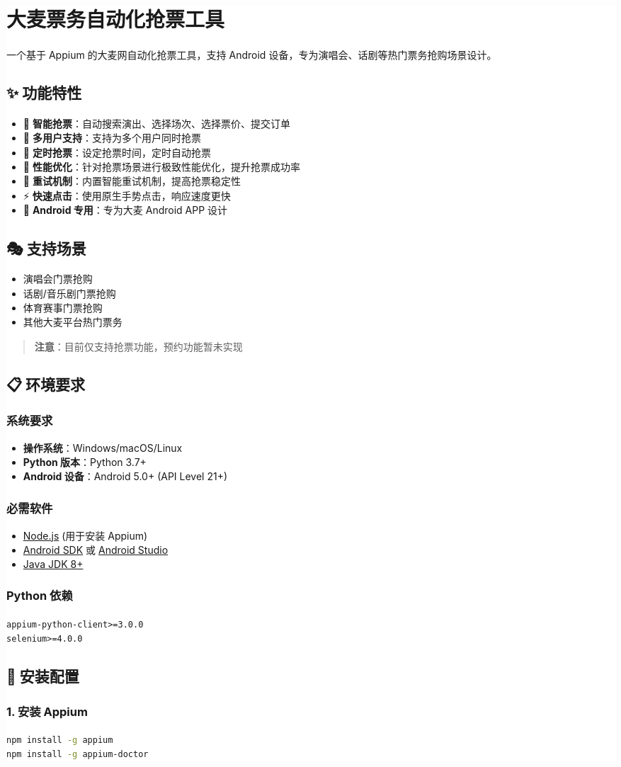 # 大麦票务自动化抢票工具

一个基于 Appium 的大麦网自动化抢票工具，支持 Android 设备，专为演唱会、话剧等热门票务抢购场景设计。

## ✨ 功能特性

- 🎯 **智能抢票**：自动搜索演出、选择场次、选择票价、提交订单
- 👥 **多用户支持**：支持为多个用户同时抢票
- 🚀 **定时抢票**：设定抢票时间，定时自动抢票
- 🚀 **性能优化**：针对抢票场景进行极致性能优化，提升抢票成功率
- 🔄 **重试机制**：内置智能重试机制，提高抢票稳定性
- ⚡ **快速点击**：使用原生手势点击，响应速度更快
- 📱 **Android 专用**：专为大麦 Android APP 设计

## 🎭 支持场景

- 演唱会门票抢购
- 话剧/音乐剧门票抢购
- 体育赛事门票抢购
- 其他大麦平台热门票务

> **注意**：目前仅支持抢票功能，预约功能暂未实现

## 📋 环境要求

### 系统要求
- **操作系统**：Windows/macOS/Linux
- **Python 版本**：Python 3.7+
- **Android 设备**：Android 5.0+ (API Level 21+)

### 必需软件
- [Node.js](https://nodejs.org/) (用于安装 Appium)
- [Android SDK](https://developer.android.com/studio) 或 [Android Studio](https://developer.android.com/studio)
- [Java JDK 8+](https://www.oracle.com/java/technologies/javase-downloads.html)

### Python 依赖
```
appium-python-client>=3.0.0
selenium>=4.0.0
```

## 🚀 安装配置

### 1. 安装 Appium
```bash
npm install -g appium
npm install -g appium-doctor
```

